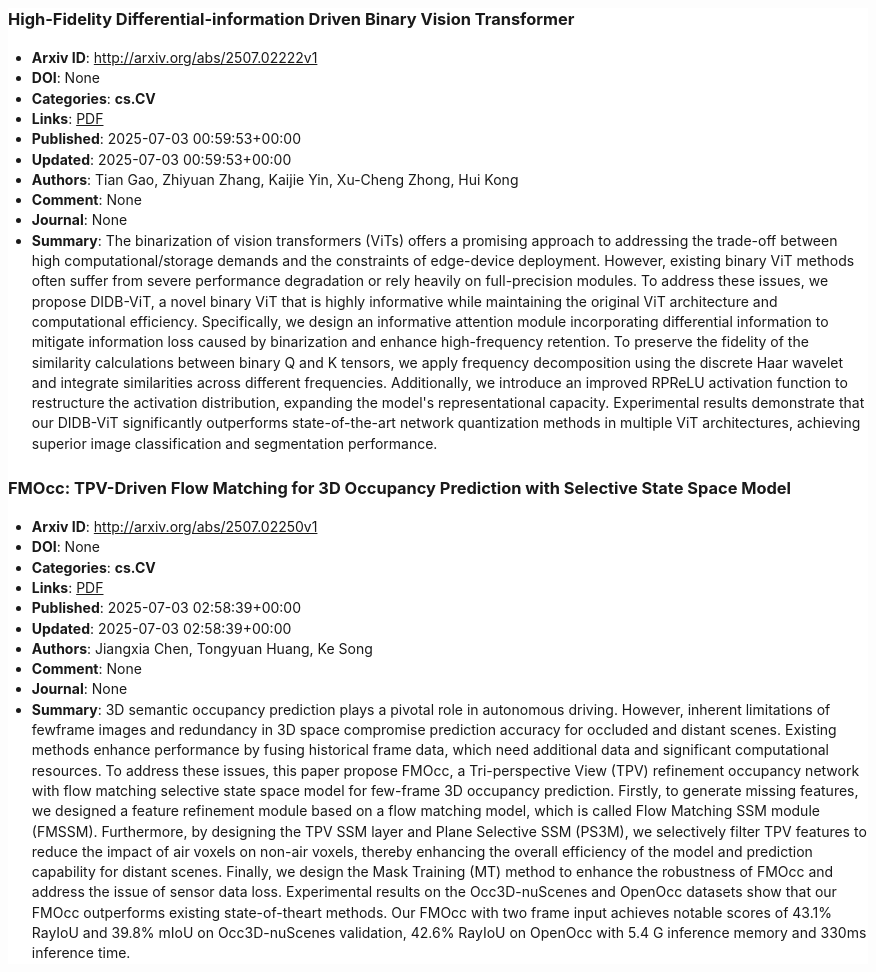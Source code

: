 

### High-Fidelity Differential-information Driven Binary Vision Transformer
- **Arxiv ID**: http://arxiv.org/abs/2507.02222v1
- **DOI**: None
- **Categories**: **cs.CV**
- **Links**: [PDF](http://arxiv.org/pdf/2507.02222v1)
- **Published**: 2025-07-03 00:59:53+00:00
- **Updated**: 2025-07-03 00:59:53+00:00
- **Authors**: Tian Gao, Zhiyuan Zhang, Kaijie Yin, Xu-Cheng Zhong, Hui Kong
- **Comment**: None
- **Journal**: None
- **Summary**: The binarization of vision transformers (ViTs) offers a promising approach to addressing the trade-off between high computational/storage demands and the constraints of edge-device deployment. However, existing binary ViT methods often suffer from severe performance degradation or rely heavily on full-precision modules. To address these issues, we propose DIDB-ViT, a novel binary ViT that is highly informative while maintaining the original ViT architecture and computational efficiency. Specifically, we design an informative attention module incorporating differential information to mitigate information loss caused by binarization and enhance high-frequency retention. To preserve the fidelity of the similarity calculations between binary Q and K tensors, we apply frequency decomposition using the discrete Haar wavelet and integrate similarities across different frequencies. Additionally, we introduce an improved RPReLU activation function to restructure the activation distribution, expanding the model's representational capacity. Experimental results demonstrate that our DIDB-ViT significantly outperforms state-of-the-art network quantization methods in multiple ViT architectures, achieving superior image classification and segmentation performance.



### FMOcc: TPV-Driven Flow Matching for 3D Occupancy Prediction with Selective State Space Model
- **Arxiv ID**: http://arxiv.org/abs/2507.02250v1
- **DOI**: None
- **Categories**: **cs.CV**
- **Links**: [PDF](http://arxiv.org/pdf/2507.02250v1)
- **Published**: 2025-07-03 02:58:39+00:00
- **Updated**: 2025-07-03 02:58:39+00:00
- **Authors**: Jiangxia Chen, Tongyuan Huang, Ke Song
- **Comment**: None
- **Journal**: None
- **Summary**: 3D semantic occupancy prediction plays a pivotal role in autonomous driving. However, inherent limitations of fewframe images and redundancy in 3D space compromise prediction accuracy for occluded and distant scenes. Existing methods enhance performance by fusing historical frame data, which need additional data and significant computational resources. To address these issues, this paper propose FMOcc, a Tri-perspective View (TPV) refinement occupancy network with flow matching selective state space model for few-frame 3D occupancy prediction. Firstly, to generate missing features, we designed a feature refinement module based on a flow matching model, which is called Flow Matching SSM module (FMSSM). Furthermore, by designing the TPV SSM layer and Plane Selective SSM (PS3M), we selectively filter TPV features to reduce the impact of air voxels on non-air voxels, thereby enhancing the overall efficiency of the model and prediction capability for distant scenes. Finally, we design the Mask Training (MT) method to enhance the robustness of FMOcc and address the issue of sensor data loss. Experimental results on the Occ3D-nuScenes and OpenOcc datasets show that our FMOcc outperforms existing state-of-theart methods. Our FMOcc with two frame input achieves notable scores of 43.1% RayIoU and 39.8% mIoU on Occ3D-nuScenes validation, 42.6% RayIoU on OpenOcc with 5.4 G inference memory and 330ms inference time.
